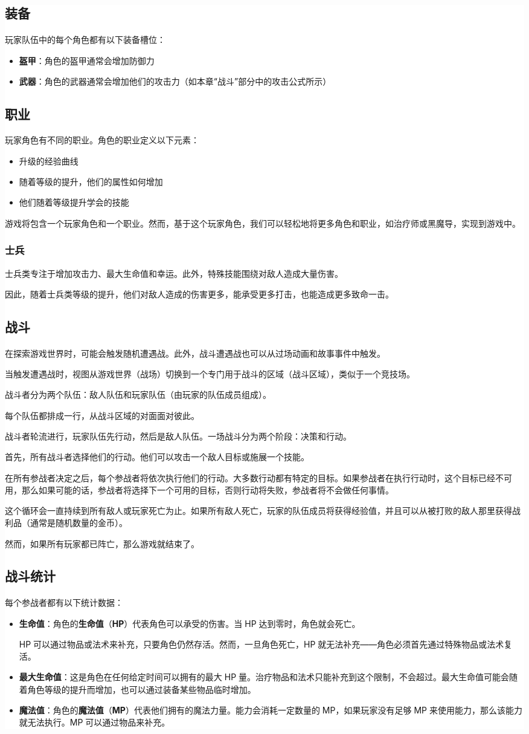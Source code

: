 ## 装备

玩家队伍中的每个角色都有以下装备槽位：

+   **盔甲**：角色的盔甲通常会增加防御力

+   **武器**：角色的武器通常会增加他们的攻击力（如本章“战斗”部分中的攻击公式所示）

## 职业

玩家角色有不同的职业。角色的职业定义以下元素：

+   升级的经验曲线

+   随着等级的提升，他们的属性如何增加

+   他们随着等级提升学会的技能

游戏将包含一个玩家角色和一个职业。然而，基于这个玩家角色，我们可以轻松地将更多角色和职业，如治疗师或黑魔导，实现到游戏中。

### 士兵

士兵类专注于增加攻击力、最大生命值和幸运。此外，特殊技能围绕对敌人造成大量伤害。

因此，随着士兵类等级的提升，他们对敌人造成的伤害更多，能承受更多打击，也能造成更多致命一击。

## 战斗

在探索游戏世界时，可能会触发随机遭遇战。此外，战斗遭遇战也可以从过场动画和故事事件中触发。

当触发遭遇战时，视图从游戏世界（战场）切换到一个专门用于战斗的区域（战斗区域），类似于一个竞技场。

战斗者分为两个队伍：敌人队伍和玩家队伍（由玩家的队伍成员组成）。

每个队伍都排成一行，从战斗区域的对面面对彼此。

战斗者轮流进行，玩家队伍先行动，然后是敌人队伍。一场战斗分为两个阶段：决策和行动。

首先，所有战斗者选择他们的行动。他们可以攻击一个敌人目标或施展一个技能。

在所有参战者决定之后，每个参战者将依次执行他们的行动。大多数行动都有特定的目标。如果参战者在执行行动时，这个目标已经不可用，那么如果可能的话，参战者将选择下一个可用的目标，否则行动将失败，参战者将不会做任何事情。

这个循环会一直持续到所有敌人或玩家死亡为止。如果所有敌人死亡，玩家的队伍成员将获得经验值，并且可以从被打败的敌人那里获得战利品（通常是随机数量的金币）。

然而，如果所有玩家都已阵亡，那么游戏就结束了。

## 战斗统计

每个参战者都有以下统计数据：

+   **生命值**：角色的**生命值**（**HP**）代表角色可以承受的伤害。当 HP 达到零时，角色就会死亡。

    HP 可以通过物品或法术来补充，只要角色仍然存活。然而，一旦角色死亡，HP 就无法补充——角色必须首先通过特殊物品或法术复活。

+   **最大生命值**：这是角色在任何给定时间可以拥有的最大 HP 量。治疗物品和法术只能补充到这个限制，不会超过。最大生命值可能会随着角色等级的提升而增加，也可以通过装备某些物品临时增加。

+   **魔法值**：角色的**魔法值**（**MP**）代表他们拥有的魔法力量。能力会消耗一定数量的 MP，如果玩家没有足够 MP 来使用能力，那么该能力就无法执行。MP 可以通过物品来补充。
